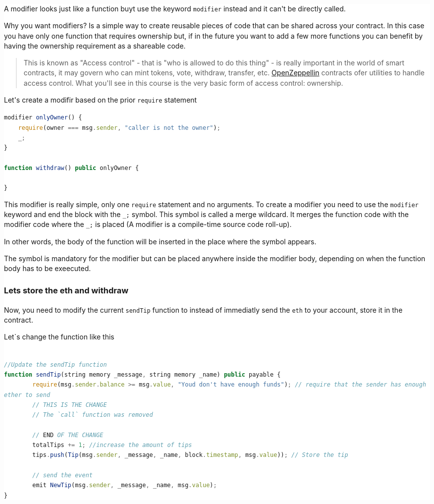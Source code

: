 A modifier looks just like a function buyt use the keyword `modifier` instead and it can't be directly called.

Why you want modifiers? Is a simple way to create reusable pieces of code that can be shared across your contract. In this case you have only one function that requires ownership but, if in the future you want to add a few more functions you can benefit by having the ownership requirement as a shareable code.

> This is known as "Access control" - that is "who is allowed to do this thing" - is really important in the world of smart contracts, it may govern who can mint tokens, vote, withdraw, transfer, etc.
> [OpenZeppellin](https://docs.openzeppelin.com/contracts/4.x/access-control) contracts ofer utilities to handle access control. What you'll see in this course is the very basic form of access control: ownership.

Let's create a modifir based on the prior `require` statement

```javascript
modifier onlyOwner() {
	require(owner === msg.sender, "caller is not the owner");
	_;
}

function withdraw() public onlyOwner {

}
```

This modifier is really simple, only one `require` statement and no arguments. To create a modifier you need to use the `modifier` keyword and end the block with the `_;` symbol.
This symbol is called a merge wildcard. It merges the function code with the modifier code where the `_;` is placed (A modifier is a compile-time source code roll-up).

In other words, the body of the function will be inserted in the place where the symbol appears.

The symbol is mandatory for the modifier but can be placed anywhere inside the modifier body, depending on when the function body has to be exeecuted.

### Lets store the eth and withdraw

Now, you need to modify the current `sendTip` function to instead of immediatly send the `eth` to your account, store it in the contract.

Let`s change the function like this

```javascript

//Update the sendTip function
function sendTip(string memory _message, string memory _name) public payable {
		require(msg.sender.balance >= msg.value, "Youd don't have enough funds"); // require that the sender has enough ether to send
		// THIS IS THE CHANGE
		// The `call` function was removed

		// END OF THE CHANGE
		totalTips += 1; //increase the amount of tips
		tips.push(Tip(msg.sender, _message, _name, block.timestamp, msg.value)); // Store the tip

		// send the event
		emit NewTip(msg.sender, _message, _name, msg.value);
}
```
